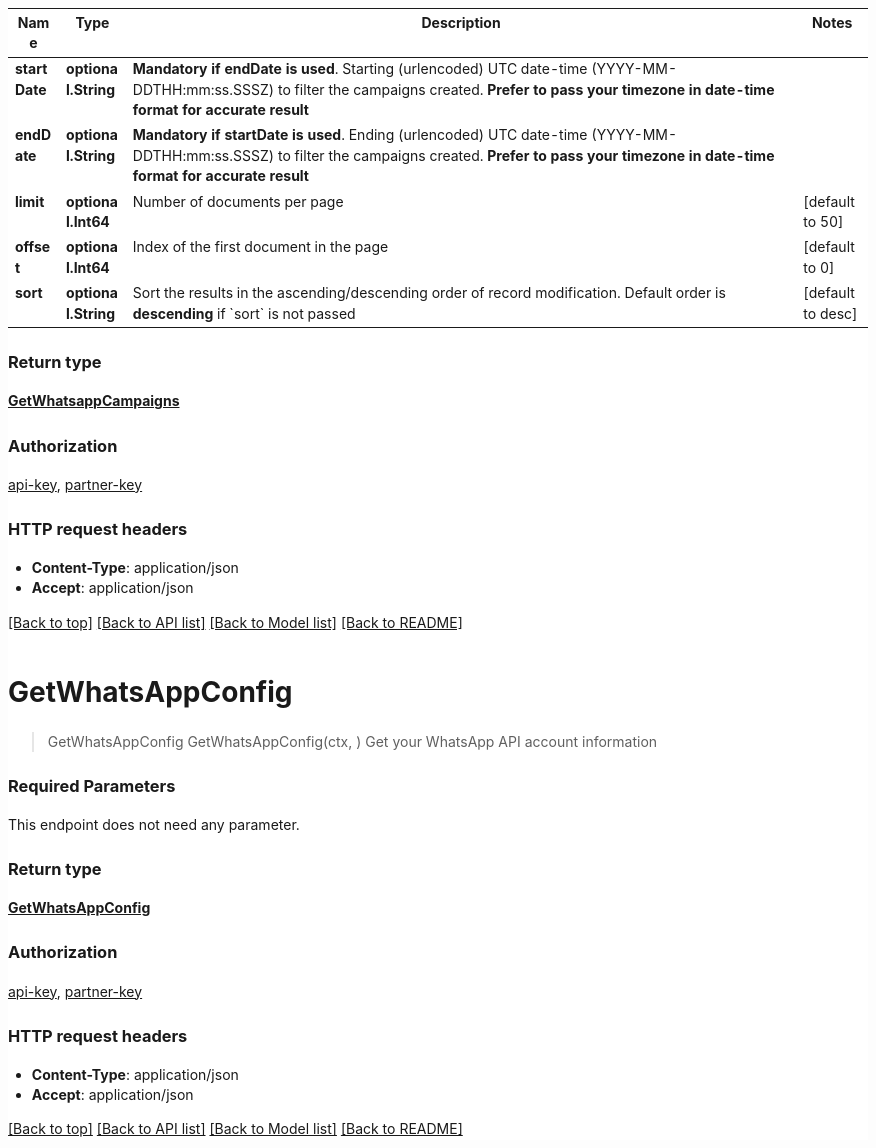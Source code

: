 Name | Type | Description  | Notes
------------- | ------------- | ------------- | -------------
 **startDate** | **optional.String**| **Mandatory if endDate is used**. Starting (urlencoded) UTC date-time (YYYY-MM-DDTHH:mm:ss.SSSZ) to filter the campaigns created. **Prefer to pass your timezone in date-time format for accurate result**  | 
 **endDate** | **optional.String**| **Mandatory if startDate is used**. Ending (urlencoded) UTC date-time (YYYY-MM-DDTHH:mm:ss.SSSZ) to filter the campaigns created. **Prefer to pass your timezone in date-time format for accurate result**  | 
 **limit** | **optional.Int64**| Number of documents per page | [default to 50]
 **offset** | **optional.Int64**| Index of the first document in the page | [default to 0]
 **sort** | **optional.String**| Sort the results in the ascending/descending order of record modification. Default order is **descending** if &#x60;sort&#x60; is not passed | [default to desc]

### Return type

[**GetWhatsappCampaigns**](GetWhatsappCampaigns.md)

### Authorization

[api-key](../README.md#api-key), [partner-key](../README.md#partner-key)

### HTTP request headers

 - **Content-Type**: application/json
 - **Accept**: application/json

[[Back to top]](#) [[Back to API list]](../README.md#documentation-for-api-endpoints) [[Back to Model list]](../README.md#documentation-for-models) [[Back to README]](../README.md)

# **GetWhatsAppConfig**
> GetWhatsAppConfig GetWhatsAppConfig(ctx, )
Get your WhatsApp API account information

### Required Parameters
This endpoint does not need any parameter.

### Return type

[**GetWhatsAppConfig**](GetWhatsAppConfig.md)

### Authorization

[api-key](../README.md#api-key), [partner-key](../README.md#partner-key)

### HTTP request headers

 - **Content-Type**: application/json
 - **Accept**: application/json

[[Back to top]](#) [[Back to API list]](../README.md#documentation-for-api-endpoints) [[Back to Model list]](../README.md#documentation-for-models) [[Back to README]](../README.md)
